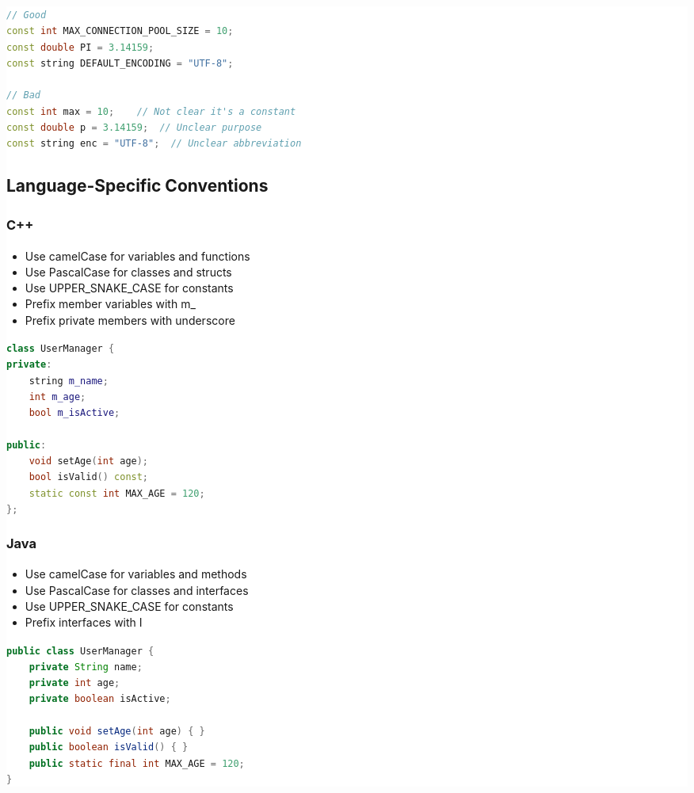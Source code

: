 ```cpp
// Good
const int MAX_CONNECTION_POOL_SIZE = 10;
const double PI = 3.14159;
const string DEFAULT_ENCODING = "UTF-8";

// Bad
const int max = 10;    // Not clear it's a constant
const double p = 3.14159;  // Unclear purpose
const string enc = "UTF-8";  // Unclear abbreviation
```

## Language-Specific Conventions

### C++
- Use camelCase for variables and functions
- Use PascalCase for classes and structs
- Use UPPER_SNAKE_CASE for constants
- Prefix member variables with m_
- Prefix private members with underscore

```cpp
class UserManager {
private:
    string m_name;
    int m_age;
    bool m_isActive;
    
public:
    void setAge(int age);
    bool isValid() const;
    static const int MAX_AGE = 120;
};
```

### Java
- Use camelCase for variables and methods
- Use PascalCase for classes and interfaces
- Use UPPER_SNAKE_CASE for constants
- Prefix interfaces with I

```java
public class UserManager {
    private String name;
    private int age;
    private boolean isActive;
    
    public void setAge(int age) { }
    public boolean isValid() { }
    public static final int MAX_AGE = 120;
}
```
